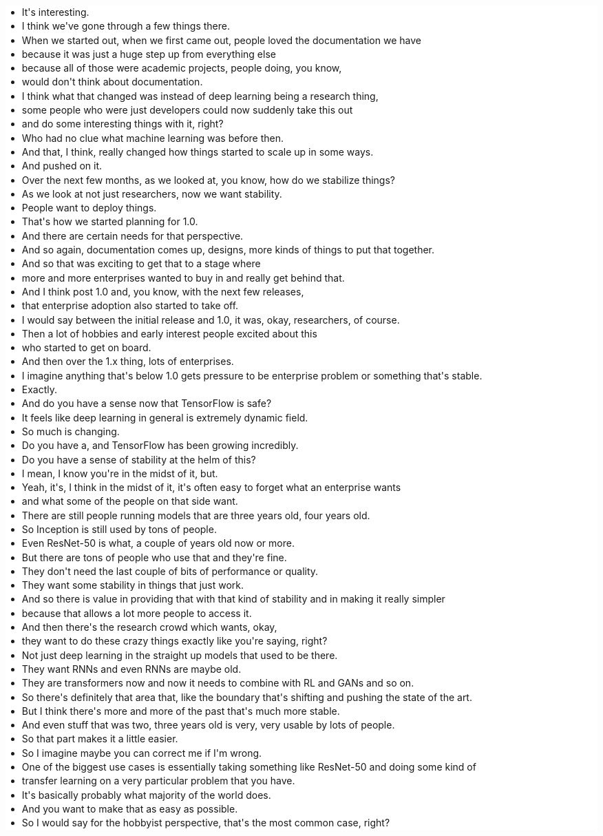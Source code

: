 *  It's interesting.
*  I think we've gone through a few things there.
*  When we started out, when we first came out, people loved the documentation we have
*  because it was just a huge step up from everything else
*  because all of those were academic projects, people doing, you know,
*  would don't think about documentation.
*  I think what that changed was instead of deep learning being a research thing,
*  some people who were just developers could now suddenly take this out
*  and do some interesting things with it, right?
*  Who had no clue what machine learning was before then.
*  And that, I think, really changed how things started to scale up in some ways.
*  And pushed on it.
*  Over the next few months, as we looked at, you know, how do we stabilize things?
*  As we look at not just researchers, now we want stability.
*  People want to deploy things.
*  That's how we started planning for 1.0.
*  And there are certain needs for that perspective.
*  And so again, documentation comes up, designs, more kinds of things to put that together.
*  And so that was exciting to get that to a stage where
*  more and more enterprises wanted to buy in and really get behind that.
*  And I think post 1.0 and, you know, with the next few releases,
*  that enterprise adoption also started to take off.
*  I would say between the initial release and 1.0, it was, okay, researchers, of course.
*  Then a lot of hobbies and early interest people excited about this
*  who started to get on board.
*  And then over the 1.x thing, lots of enterprises.
*  I imagine anything that's below 1.0 gets pressure to be enterprise problem or something that's stable.
*  Exactly.
*  And do you have a sense now that TensorFlow is safe?
*  It feels like deep learning in general is extremely dynamic field.
*  So much is changing.
*  Do you have a, and TensorFlow has been growing incredibly.
*  Do you have a sense of stability at the helm of this?
*  I mean, I know you're in the midst of it, but.
*  Yeah, it's, I think in the midst of it, it's often easy to forget what an enterprise wants
*  and what some of the people on that side want.
*  There are still people running models that are three years old, four years old.
*  So Inception is still used by tons of people.
*  Even ResNet-50 is what, a couple of years old now or more.
*  But there are tons of people who use that and they're fine.
*  They don't need the last couple of bits of performance or quality.
*  They want some stability in things that just work.
*  And so there is value in providing that with that kind of stability and in making it really simpler
*  because that allows a lot more people to access it.
*  And then there's the research crowd which wants, okay,
*  they want to do these crazy things exactly like you're saying, right?
*  Not just deep learning in the straight up models that used to be there.
*  They want RNNs and even RNNs are maybe old.
*  They are transformers now and now it needs to combine with RL and GANs and so on.
*  So there's definitely that area that, like the boundary that's shifting and pushing the state of the art.
*  But I think there's more and more of the past that's much more stable.
*  And even stuff that was two, three years old is very, very usable by lots of people.
*  So that part makes it a little easier.
*  So I imagine maybe you can correct me if I'm wrong.
*  One of the biggest use cases is essentially taking something like ResNet-50 and doing some kind of
*  transfer learning on a very particular problem that you have.
*  It's basically probably what majority of the world does.
*  And you want to make that as easy as possible.
*  So I would say for the hobbyist perspective, that's the most common case, right?